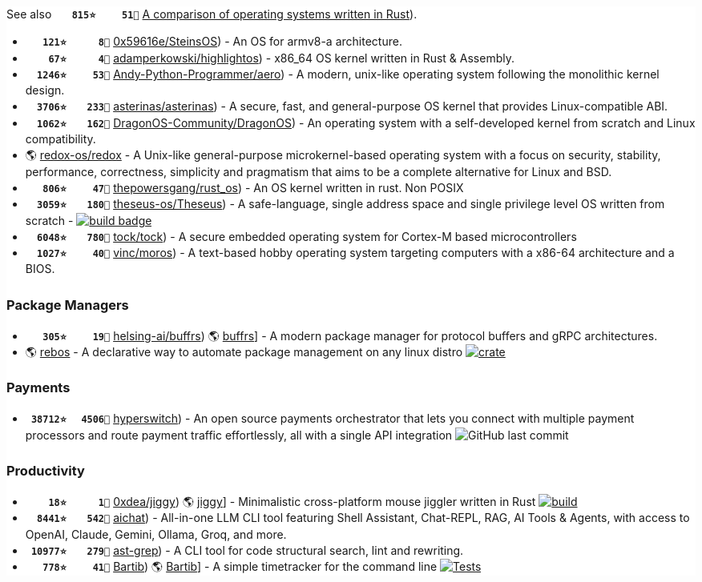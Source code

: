 See also <b><code>&nbsp;&nbsp;&nbsp;815⭐</code></b> <b><code>&nbsp;&nbsp;&nbsp;&nbsp;51🍴</code></b> [A comparison of operating systems written in Rust](https://github.com/flosse/rust-os-comparison)).

* <b><code>&nbsp;&nbsp;&nbsp;121⭐</code></b> <b><code>&nbsp;&nbsp;&nbsp;&nbsp;&nbsp;8🍴</code></b> [0x59616e/SteinsOS](https://github.com/0x59616e/SteinsOS)) - An OS for armv8-a architecture.
* <b><code>&nbsp;&nbsp;&nbsp;&nbsp;67⭐</code></b> <b><code>&nbsp;&nbsp;&nbsp;&nbsp;&nbsp;4🍴</code></b> [adamperkowski/highlightos](https://github.com/adamperkowski/highlightos)) - x86_64 OS kernel written in Rust & Assembly.
* <b><code>&nbsp;&nbsp;1246⭐</code></b> <b><code>&nbsp;&nbsp;&nbsp;&nbsp;53🍴</code></b> [Andy-Python-Programmer/aero](https://github.com/Andy-Python-Programmer/aero)) - A modern, unix-like operating system following the monolithic kernel design.
* <b><code>&nbsp;&nbsp;3706⭐</code></b> <b><code>&nbsp;&nbsp;&nbsp;233🍴</code></b> [asterinas/asterinas](https://github.com/asterinas/asterinas)) - A secure, fast, and general-purpose OS kernel that provides Linux-compatible ABI.
* <b><code>&nbsp;&nbsp;1062⭐</code></b> <b><code>&nbsp;&nbsp;&nbsp;162🍴</code></b> [DragonOS-Community/DragonOS](https://github.com/DragonOS-Community/DragonOS)) - An operating system with a self-developed kernel from scratch and Linux compatibility.
* 🌎 [redox-os/redox](gitlab.redox-os.org/redox-os/redox) - A Unix-like general-purpose microkernel-based operating system with a focus on security, stability, performance, correctness, simplicity and pragmatism that aims to be a complete alternative for Linux and BSD.
* <b><code>&nbsp;&nbsp;&nbsp;806⭐</code></b> <b><code>&nbsp;&nbsp;&nbsp;&nbsp;47🍴</code></b> [thepowersgang/rust_os](https://github.com/thepowersgang/rust_os)) - An OS kernel written in rust. Non POSIX
* <b><code>&nbsp;&nbsp;3059⭐</code></b> <b><code>&nbsp;&nbsp;&nbsp;180🍴</code></b> [theseus-os/Theseus](https://github.com/theseus-os/Theseus)) - A safe-language, single address space and single privilege level OS written from scratch - [![build badge](https://img.shields.io/github/workflow/status/theseus-os/Theseus/Documentation?label=docs%20build)](https://www.theseus-os.com/Theseus/book/index.html)
* <b><code>&nbsp;&nbsp;6048⭐</code></b> <b><code>&nbsp;&nbsp;&nbsp;780🍴</code></b> [tock/tock](https://github.com/tock/tock)) - A secure embedded operating system for Cortex-M based microcontrollers
* <b><code>&nbsp;&nbsp;1027⭐</code></b> <b><code>&nbsp;&nbsp;&nbsp;&nbsp;40🍴</code></b> [vinc/moros](https://github.com/vinc/moros)) - A text-based hobby operating system targeting computers with a x86-64 architecture and a BIOS.

### Package Managers

* <b><code>&nbsp;&nbsp;&nbsp;305⭐</code></b> <b><code>&nbsp;&nbsp;&nbsp;&nbsp;19🍴</code></b> [helsing-ai/buffrs](https://github.com/helsing-ai/buffrs))  🌎 [buffrs](crates.io/crates/buffrs)] - A modern package manager for protocol buffers and gRPC architectures.
* 🌎 [rebos](crates.io/crates/rebos) - A declarative way to automate package management on any linux distro [![crate](https://img.shields.io/crates/v/rebos?logo=rust)](https://crates.io/crates/rebos)

### Payments

* <b><code>&nbsp;38712⭐</code></b> <b><code>&nbsp;&nbsp;4506🍴</code></b> [hyperswitch](https://github.com/juspay/hyperswitch)) - An open source payments orchestrator that lets you connect with multiple payment processors and route payment traffic effortlessly, all with a single API integration ![GitHub last commit](https://img.shields.io/github/last-commit/juspay/hyperswitch?style=flat-square)

### Productivity

* <b><code>&nbsp;&nbsp;&nbsp;&nbsp;18⭐</code></b> <b><code>&nbsp;&nbsp;&nbsp;&nbsp;&nbsp;1🍴</code></b> [0xdea/jiggy](https://github.com/0xdea/jiggy))  🌎 [jiggy](crates.io/crates/jiggy)] - Minimalistic cross-platform mouse jiggler written in Rust [![build](https://github.com/0xdea/jiggy/actions/workflows/build.yml/badge.svg)](https://github.com/0xdea/oneiromancer/jiggy/workflows/build.yml)
* <b><code>&nbsp;&nbsp;8441⭐</code></b> <b><code>&nbsp;&nbsp;&nbsp;542🍴</code></b> [aichat](https://github.com/sigoden/aichat)) - All-in-one LLM CLI tool featuring Shell Assistant, Chat-REPL, RAG, AI Tools & Agents, with access to OpenAI, Claude, Gemini, Ollama, Groq, and more.
* <b><code>&nbsp;10977⭐</code></b> <b><code>&nbsp;&nbsp;&nbsp;279🍴</code></b> [ast-grep](https://github.com/ast-grep/ast-grep)) - A CLI tool for code structural search, lint and rewriting.
* <b><code>&nbsp;&nbsp;&nbsp;778⭐</code></b> <b><code>&nbsp;&nbsp;&nbsp;&nbsp;41🍴</code></b> [Bartib](https://github.com/nikolassv/bartib))  🌎 [Bartib](crates.io/crates/bartib)] - A simple timetracker for the command line [![Tests](https://github.com/nikolassv/bartib/actions/workflows/test.yml/badge.svg?branch=master)](https://github.com/nikolassv/bartib/actions/workflows/test.yml)